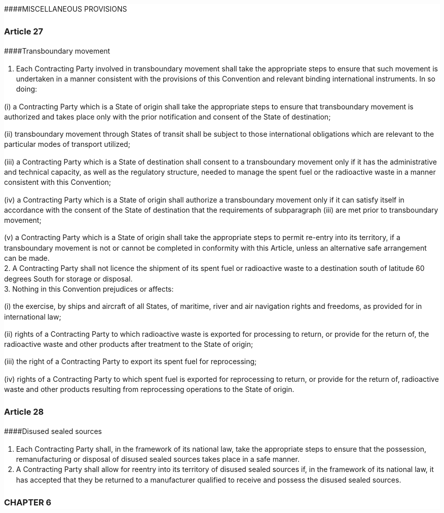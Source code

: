 ####MISCELLANEOUS PROVISIONS

### Article  27  

####Transboundary movement

1.   Each Contracting Party involved in transboundary movement shall take the appropriate steps to ensure that such movement is undertaken in a manner consistent with the provisions of this Convention and relevant binding international instruments. In so doing: 

(i) a Contracting Party which is a State of origin shall take the appropriate steps to ensure that transboundary movement is authorized and takes place only with the prior notification and consent of the State of destination;  

(ii) transboundary movement through States of transit shall be subject to those international obligations which are relevant to the particular modes of transport utilized;  

(iii) a Contracting Party which is a State of destination shall consent to a transboundary movement only if it has the administrative and technical capacity, as well as the regulatory structure, needed to manage the spent fuel or the radioactive waste in a manner consistent with this Convention;  

(iv) a Contracting Party which is a State of origin shall authorize a transboundary movement only if it can satisfy itself in accordance with the consent of the State of destination that the requirements of subparagraph (iii) are met prior to transboundary movement;  

(v) a Contracting Party which is a State of origin shall take the appropriate steps to permit re-entry into its territory, if a transboundary movement is not or cannot be completed in conformity with this Article, unless an alternative safe arrangement can be made.   
2.   A Contracting Party shall not licence the shipment of its spent fuel or radioactive waste to a destination south of latitude 60 degrees South for storage or disposal.   
3.   Nothing in this Convention prejudices or affects: 

(i) the exercise, by ships and aircraft of all States, of maritime, river and air navigation rights and freedoms, as provided for in international law;  

(ii) rights of a Contracting Party to which radioactive waste is exported for processing to return, or provide for the return of, the radioactive waste and other products after treatment to the State of origin;  

(iii) the right of a Contracting Party to export its spent fuel for reprocessing;  

(iv) rights of a Contracting Party to which spent fuel is exported for reprocessing to return, or provide for the return of, radioactive waste and other products resulting from reprocessing operations to the State of origin.    

### Article  28  

####Disused sealed sources

1.   Each Contracting Party shall, in the framework of its national law, take the appropriate steps to ensure that the possession, remanufacturing or disposal of disused sealed sources takes place in a safe manner.   
2.   A Contracting Party shall allow for reentry into its territory of disused sealed sources if, in the framework of its national law, it has accepted that they be returned to a manufacturer qualified to receive and possess the disused sealed sources.  

### CHAPTER  6  
